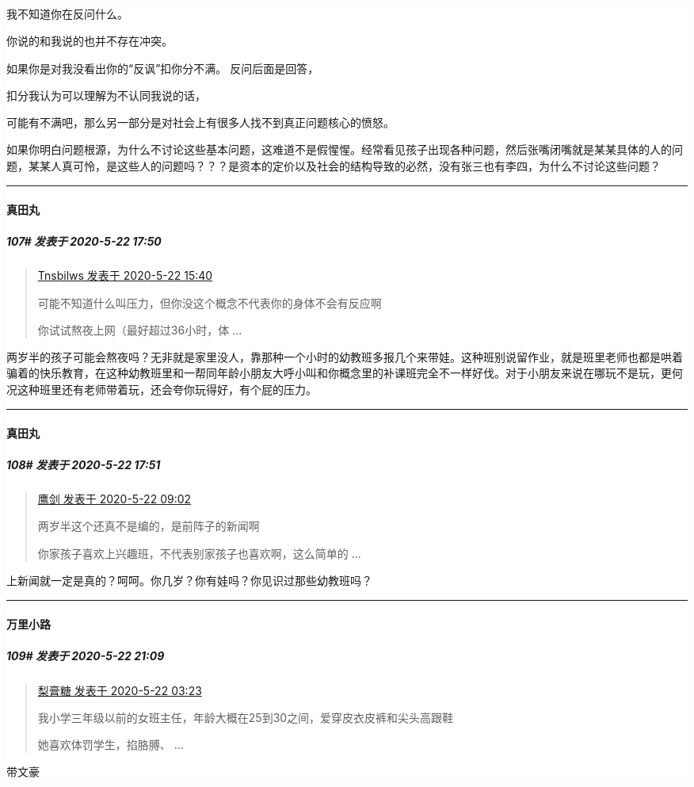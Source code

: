 我不知道你在反问什么。

你说的和我说的也并不存在冲突。

如果你是对我没看出你的“反讽”扣你分不满。</blockquote>
反问后面是回答，


扣分我认为可以理解为不认同我说的话，


可能有不满吧，那么另一部分是对社会上有很多人找不到真正问题核心的愤怒。


如果你明白问题根源，为什么不讨论这些基本问题，这难道不是假惺惺。经常看见孩子出现各种问题，然后张嘴闭嘴就是某某具体的人的问题，某某人真可怜，是这些人的问题吗？？？是资本的定价以及社会的结构导致的必然，没有张三也有李四，为什么不讨论这些问题？


-----

####  真田丸  
##### 107#       发表于 2020-5-22 17:50


<blockquote><a href="httphttps://bbs.saraba1st.com/2b/forum.php?mod=redirect&amp;goto=findpost&amp;pid=47516758&amp;ptid=1936832" target="_blank">Tnsbilws 发表于 2020-5-22 15:40</a>

可能不知道什么叫压力，但你没这个概念不代表你的身体不会有反应啊


你试试熬夜上网（最好超过36小时，体 ...</blockquote>
两岁半的孩子可能会熬夜吗？无非就是家里没人，靠那种一个小时的幼教班多报几个来带娃。这种班别说留作业，就是班里老师也都是哄着骗着的快乐教育，在这种幼教班里和一帮同年龄小朋友大呼小叫和你概念里的补课班完全不一样好伐。对于小朋友来说在哪玩不是玩，更何况这种班里还有老师带着玩，还会夸你玩得好，有个屁的压力。


-----

####  真田丸  
##### 108#       发表于 2020-5-22 17:51


<blockquote><a href="httphttps://bbs.saraba1st.com/2b/forum.php?mod=redirect&amp;goto=findpost&amp;pid=47511296&amp;ptid=1936832" target="_blank">鹰剑 发表于 2020-5-22 09:02</a>

两岁半这个还真不是编的，是前阵子的新闻啊

你家孩子喜欢上兴趣班，不代表别家孩子也喜欢啊，这么简单的 ...</blockquote>
上新闻就一定是真的？呵呵。你几岁？你有娃吗？你见识过那些幼教班吗？


-----

####  万里小路  
##### 109#       发表于 2020-5-22 21:09


<blockquote><a href="httphttps://bbs.saraba1st.com/2b/forum.php?mod=redirect&amp;goto=findpost&amp;pid=47510325&amp;ptid=1936832" target="_blank">梨膏糖 发表于 2020-5-22 03:23</a>

我小学三年级以前的女班主任，年龄大概在25到30之间，爱穿皮衣皮裤和尖头高跟鞋

她喜欢体罚学生，掐胳膊、 ...</blockquote>
带文豪
